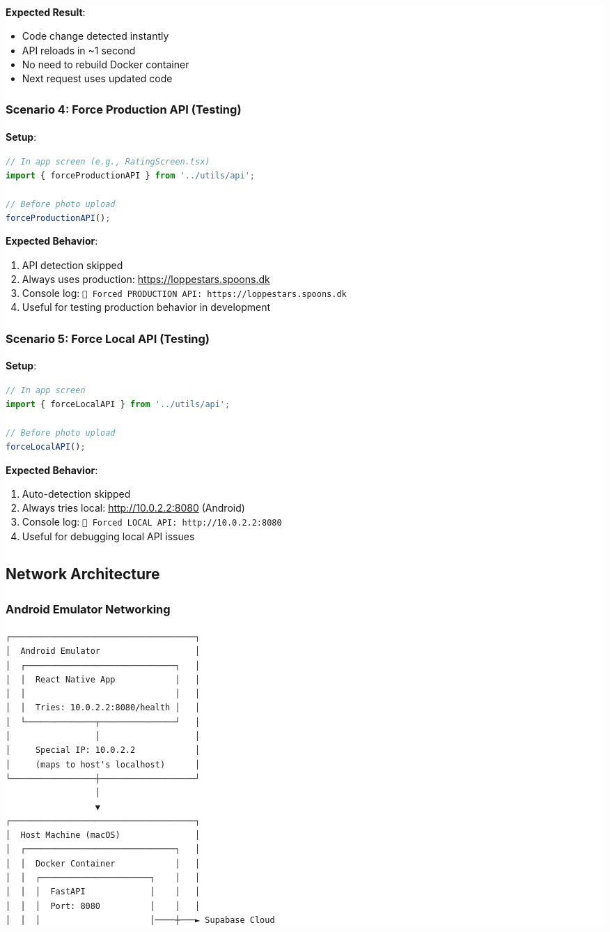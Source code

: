 **Expected Result**:
- Code change detected instantly
- API reloads in ~1 second
- No need to rebuild Docker container
- Next request uses updated code

### Scenario 4: Force Production API (Testing)

**Setup**:
```javascript
// In app screen (e.g., RatingScreen.tsx)
import { forceProductionAPI } from '../utils/api';

// Before photo upload
forceProductionAPI();
```

**Expected Behavior**:
1. API detection skipped
2. Always uses production: https://loppestars.spoons.dk
3. Console log: `🚀 Forced PRODUCTION API: https://loppestars.spoons.dk`
4. Useful for testing production behavior in development

### Scenario 5: Force Local API (Testing)

**Setup**:
```javascript
// In app screen
import { forceLocalAPI } from '../utils/api';

// Before photo upload
forceLocalAPI();
```

**Expected Behavior**:
1. Auto-detection skipped
2. Always tries local: http://10.0.2.2:8080 (Android)
3. Console log: `🔧 Forced LOCAL API: http://10.0.2.2:8080`
4. Useful for debugging local API issues

## Network Architecture

### Android Emulator Networking
```
┌─────────────────────────────────────┐
│  Android Emulator                   │
│  ┌──────────────────────────────┐   │
│  │  React Native App            │   │
│  │                              │   │
│  │  Tries: 10.0.2.2:8080/health │   │
│  └──────────────┬───────────────┘   │
│                 │                   │
│     Special IP: 10.0.2.2            │
│     (maps to host's localhost)      │
└─────────────────┼───────────────────┘
                  │
                  ▼
┌─────────────────────────────────────┐
│  Host Machine (macOS)               │
│  ┌──────────────────────────────┐   │
│  │  Docker Container            │   │
│  │  ┌──────────────────────┐    │   │
│  │  │  FastAPI             │    │   │
│  │  │  Port: 8080          │    │   │
│  │  │                      │────┼───► Supabase Cloud
```